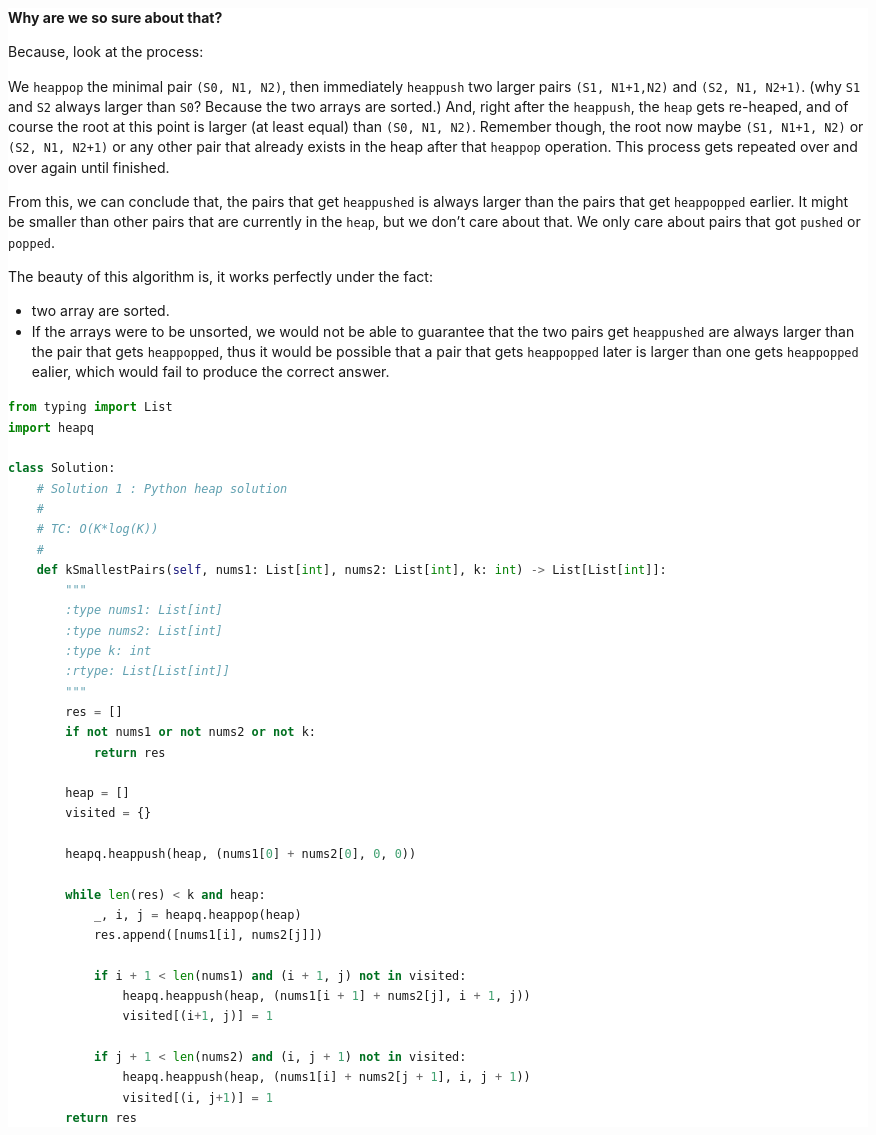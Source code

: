 **Why are we so sure about that?**

Because, look at the process:

We `heappop` the minimal pair `(S0, N1, N2)`, then immediately `heappush` two larger 
pairs `(S1, N1+1,N2)` and `(S2, N1, N2+1)`. (why `S1` and `S2` always larger than `S0`? 
Because the two arrays are sorted.) And, right after the `heappush`, 
the `heap` gets re-heaped, and of course the root at this point is larger 
(at least equal) than `(S0, N1, N2)`. Remember though, the root now maybe 
`(S1, N1+1, N2)` or `(S2, N1, N2+1)` or any other pair that already exists 
in the heap after that `heappop` operation. 
This process gets repeated over and over again until finished.

From this, we can conclude that, the pairs that get
`heappushed` is always larger than the pairs that get `heappopped` earlier. 
It might be smaller than other pairs that are currently in the `heap`, 
but we don’t care about that. We only care about pairs that got `pushed` 
or `popped`.

The beauty of this algorithm is, it works perfectly under the fact: 
* two array are sorted. 
* If the arrays were to be unsorted, 
  we would not be able to guarantee that the two pairs get `heappushed` 
  are always larger than the pair that gets `heappopped`, thus it would 
  be possible that a pair that gets `heappopped` later is larger 
  than one gets `heappopped` ealier, which would fail to produce the 
  correct answer.

```python
from typing import List
import heapq

class Solution:
    # Solution 1 : Python heap solution
    #
    # TC: O(K*log(K))
    #
    def kSmallestPairs(self, nums1: List[int], nums2: List[int], k: int) -> List[List[int]]:
        """
        :type nums1: List[int]
        :type nums2: List[int]
        :type k: int
        :rtype: List[List[int]]
        """
        res = []
        if not nums1 or not nums2 or not k:
            return res

        heap = []
        visited = {}

        heapq.heappush(heap, (nums1[0] + nums2[0], 0, 0))

        while len(res) < k and heap:
            _, i, j = heapq.heappop(heap)
            res.append([nums1[i], nums2[j]])

            if i + 1 < len(nums1) and (i + 1, j) not in visited:
                heapq.heappush(heap, (nums1[i + 1] + nums2[j], i + 1, j))
                visited[(i+1, j)] = 1

            if j + 1 < len(nums2) and (i, j + 1) not in visited:
                heapq.heappush(heap, (nums1[i] + nums2[j + 1], i, j + 1))
                visited[(i, j+1)] = 1
        return res
```